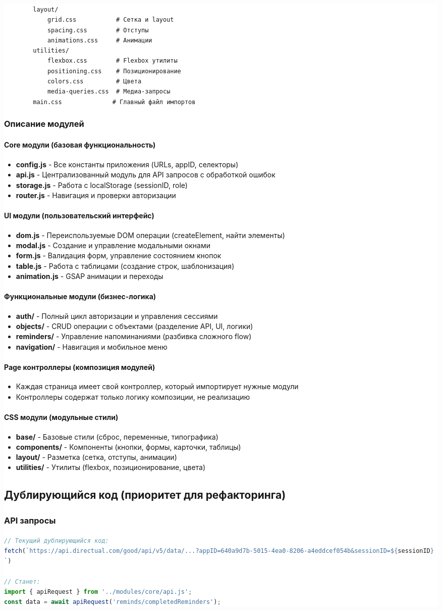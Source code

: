 ```
        layout/
            grid.css           # Сетка и layout
            spacing.css        # Отступы
            animations.css     # Анимации
        utilities/
            flexbox.css        # Flexbox утилиты
            positioning.css    # Позиционирование
            colors.css         # Цвета
            media-queries.css  # Медиа-запросы
        main.css              # Главный файл импортов
```

### Описание модулей

#### Core модули (базовая функциональность)
- **config.js** - Все константы приложения (URLs, appID, селекторы)
- **api.js** - Централизованный модуль для API запросов с обработкой ошибок
- **storage.js** - Работа с localStorage (sessionID, role)
- **router.js** - Навигация и проверки авторизации

#### UI модули (пользовательский интерфейс)
- **dom.js** - Переиспользуемые DOM операции (createElement, найти элементы)
- **modal.js** - Создание и управление модальными окнами
- **form.js** - Валидация форм, управление состоянием кнопок
- **table.js** - Работа с таблицами (создание строк, шаблонизация)
- **animation.js** - GSAP анимации и переходы

#### Функциональные модули (бизнес-логика)
- **auth/** - Полный цикл авторизации и управления сессиями
- **objects/** - CRUD операции с объектами (разделение API, UI, логики)
- **reminders/** - Управление напоминаниями (разбивка сложного flow)
- **navigation/** - Навигация и мобильное меню

#### Page контроллеры (композиция модулей)
- Каждая страница имеет свой контроллер, который импортирует нужные модули
- Контроллеры содержат только логику композиции, не реализацию

#### CSS модули (модульные стили)
- **base/** - Базовые стили (сброс, переменные, типографика)
- **components/** - Компоненты (кнопки, формы, карточки, таблицы)
- **layout/** - Разметка (сетка, отступы, анимации)
- **utilities/** - Утилиты (flexbox, позиционирование, цвета)

## Дублирующийся код (приоритет для рефакторинга)

### API запросы
```javascript
// Текущий дублирующийся код:
fetch(`https://api.directual.com/good/api/v5/data/...?appID=640a9d7b-5015-4ea0-8206-a4eddcef054b&sessionID=${sessionID}`)

// Станет:
import { apiRequest } from '../modules/core/api.js';
const data = await apiRequest('reminds/completedReminders');
```
